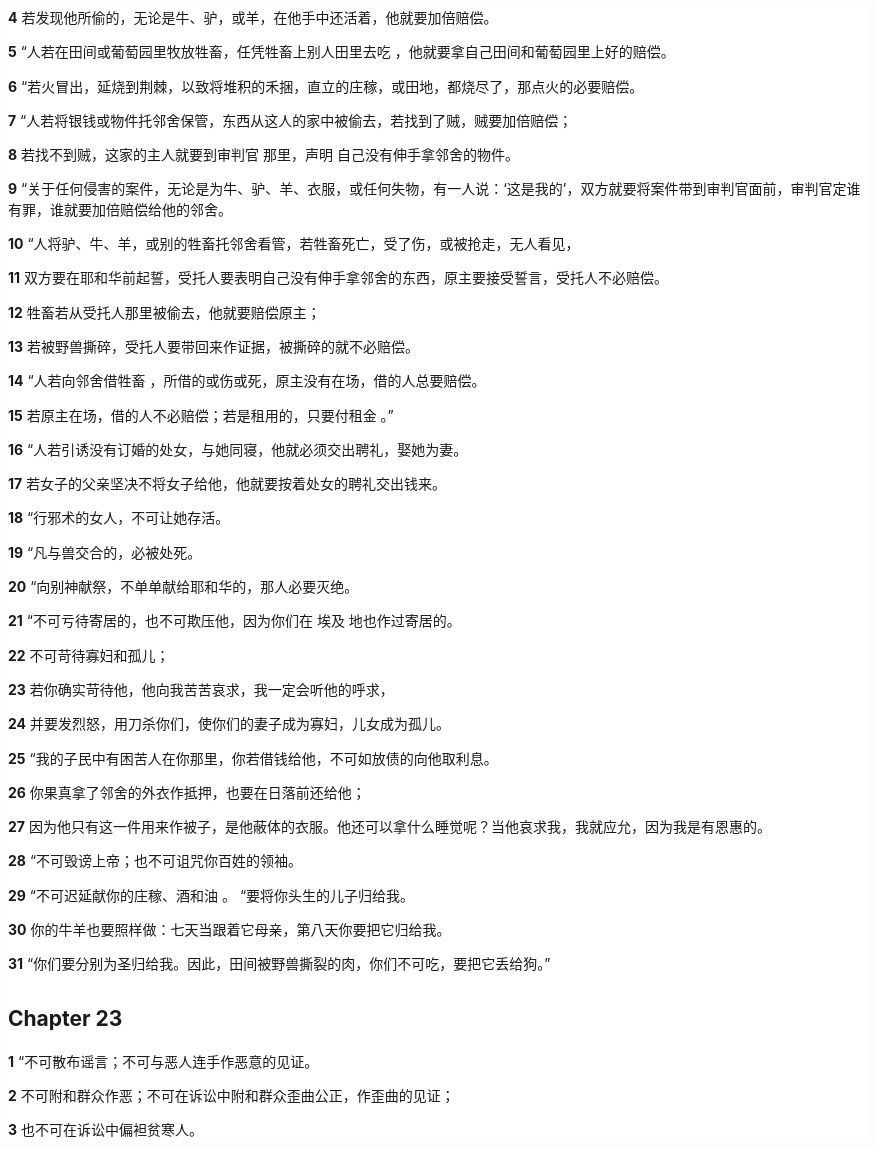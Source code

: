**4** 若发现他所偷的，无论是牛、驴，或羊，在他手中还活着，他就要加倍赔偿。

**5** “人若在田间或葡萄园里牧放牲畜，任凭牲畜上别人田里去吃 ，他就要拿自己田间和葡萄园里上好的赔偿。

**6** “若火冒出，延烧到荆棘，以致将堆积的禾捆，直立的庄稼，或田地，都烧尽了，那点火的必要赔偿。

**7** “人若将银钱或物件托邻舍保管，东西从这人的家中被偷去，若找到了贼，贼要加倍赔偿；

**8** 若找不到贼，这家的主人就要到审判官 那里，声明 自己没有伸手拿邻舍的物件。

**9** “关于任何侵害的案件，无论是为牛、驴、羊、衣服，或任何失物，有一人说：‘这是我的’，双方就要将案件带到审判官面前，审判官定谁有罪，谁就要加倍赔偿给他的邻舍。

**10** “人将驴、牛、羊，或别的牲畜托邻舍看管，若牲畜死亡，受了伤，或被抢走，无人看见，

**11** 双方要在耶和华前起誓，受托人要表明自己没有伸手拿邻舍的东西，原主要接受誓言，受托人不必赔偿。

**12** 牲畜若从受托人那里被偷去，他就要赔偿原主；

**13** 若被野兽撕碎，受托人要带回来作证据，被撕碎的就不必赔偿。

**14** “人若向邻舍借牲畜 ，所借的或伤或死，原主没有在场，借的人总要赔偿。

**15** 若原主在场，借的人不必赔偿；若是租用的，只要付租金 。”

**16** “人若引诱没有订婚的处女，与她同寝，他就必须交出聘礼，娶她为妻。

**17** 若女子的父亲坚决不将女子给他，他就要按着处女的聘礼交出钱来。

**18** “行邪术的女人，不可让她存活。

**19** “凡与兽交合的，必被处死。

**20** “向别神献祭，不单单献给耶和华的，那人必要灭绝。

**21** “不可亏待寄居的，也不可欺压他，因为你们在 埃及 地也作过寄居的。

**22** 不可苛待寡妇和孤儿；

**23** 若你确实苛待他，他向我苦苦哀求，我一定会听他的呼求，

**24** 并要发烈怒，用刀杀你们，使你们的妻子成为寡妇，儿女成为孤儿。

**25** “我的子民中有困苦人在你那里，你若借钱给他，不可如放债的向他取利息。

**26** 你果真拿了邻舍的外衣作抵押，也要在日落前还给他；

**27** 因为他只有这一件用来作被子，是他蔽体的衣服。他还可以拿什么睡觉呢？当他哀求我，我就应允，因为我是有恩惠的。

**28** “不可毁谤上帝；也不可诅咒你百姓的领袖。

**29** “不可迟延献你的庄稼、酒和油 。 “要将你头生的儿子归给我。

**30** 你的牛羊也要照样做：七天当跟着它母亲，第八天你要把它归给我。

**31** “你们要分别为圣归给我。因此，田间被野兽撕裂的肉，你们不可吃，要把它丢给狗。”

## Chapter 23

**1** “不可散布谣言；不可与恶人连手作恶意的见证。

**2** 不可附和群众作恶；不可在诉讼中附和群众歪曲公正，作歪曲的见证；

**3** 也不可在诉讼中偏袒贫寒人。
